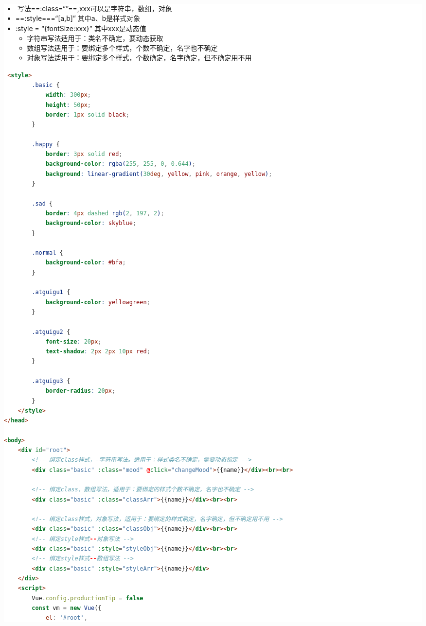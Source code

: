 - ​	写法==:class=“”==,xxx可以是字符串，数组，对象
- ==:style===“[a,b]” 其中a、b是样式对象
- :style  =  “{fontSize:xxx}” 其中xxx是动态值
  - 字符串写法适用于：类名不确定，要动态获取
  - 数组写法适用于：要绑定多个样式，个数不确定，名字也不确定
  - 对象写法适用于：要绑定多个样式，个数确定，名字确定，但不确定用不用

~~~html
 <style>
        .basic {
            width: 300px;
            height: 50px;
            border: 1px solid black;
        }

        .happy {
            border: 3px solid red;
            background-color: rgba(255, 255, 0, 0.644);
            background: linear-gradient(30deg, yellow, pink, orange, yellow);
        }

        .sad {
            border: 4px dashed rgb(2, 197, 2);
            background-color: skyblue;
        }

        .normal {
            background-color: #bfa;
        }

        .atguigu1 {
            background-color: yellowgreen;
        }

        .atguigu2 {
            font-size: 20px;
            text-shadow: 2px 2px 10px red;
        }

        .atguigu3 {
            border-radius: 20px;
        }
    </style>
</head>

<body>
    <div id="root">
        <!-- 绑定class样式，-字符串写法。适用于：样式类名不确定，需要动态指定 -->
        <div class="basic" :class="mood" @click="changeMood">{{name}}</div><br><br>

        <!-- 绑定class，数组写法，适用于：要绑定的样式个数不确定，名字也不确定 -->
        <div class="basic" :class="classArr">{{name}}</div><br><br>

        <!-- 绑定class样式，对象写法，适用于：要绑定的样式确定，名字确定，但不确定用不用 -->
        <div class="basic" :class="classObj">{{name}}</div><br><br>
        <!-- 绑定style样式--对象写法 -->
        <div class="basic" :style="styleObj">{{name}}</div><br><br>
        <!-- 绑定style样式--数组写法 -->
        <div class="basic" :style="styleArr">{{name}}</div>
    </div>
    <script>
        Vue.config.productionTip = false
        const vm = new Vue({
            el: '#root',
~~~